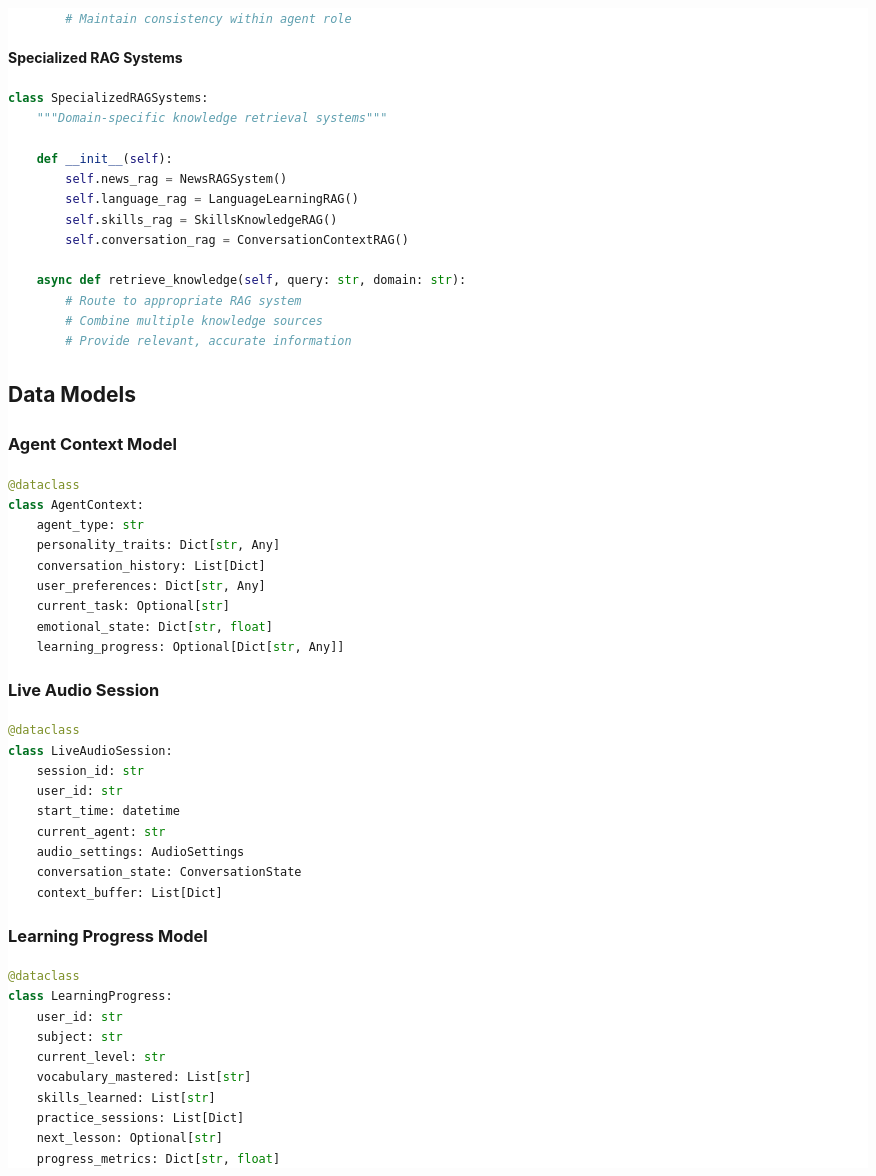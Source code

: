 ```python
        # Maintain consistency within agent role
```

#### Specialized RAG Systems
```python
class SpecializedRAGSystems:
    """Domain-specific knowledge retrieval systems"""
    
    def __init__(self):
        self.news_rag = NewsRAGSystem()
        self.language_rag = LanguageLearningRAG()
        self.skills_rag = SkillsKnowledgeRAG()
        self.conversation_rag = ConversationContextRAG()
        
    async def retrieve_knowledge(self, query: str, domain: str):
        # Route to appropriate RAG system
        # Combine multiple knowledge sources
        # Provide relevant, accurate information
```

## Data Models

### Agent Context Model
```python
@dataclass
class AgentContext:
    agent_type: str
    personality_traits: Dict[str, Any]
    conversation_history: List[Dict]
    user_preferences: Dict[str, Any]
    current_task: Optional[str]
    emotional_state: Dict[str, float]
    learning_progress: Optional[Dict[str, Any]]
```

### Live Audio Session
```python
@dataclass
class LiveAudioSession:
    session_id: str
    user_id: str
    start_time: datetime
    current_agent: str
    audio_settings: AudioSettings
    conversation_state: ConversationState
    context_buffer: List[Dict]
```

### Learning Progress Model
```python
@dataclass
class LearningProgress:
    user_id: str
    subject: str
    current_level: str
    vocabulary_mastered: List[str]
    skills_learned: List[str]
    practice_sessions: List[Dict]
    next_lesson: Optional[str]
    progress_metrics: Dict[str, float]
```
